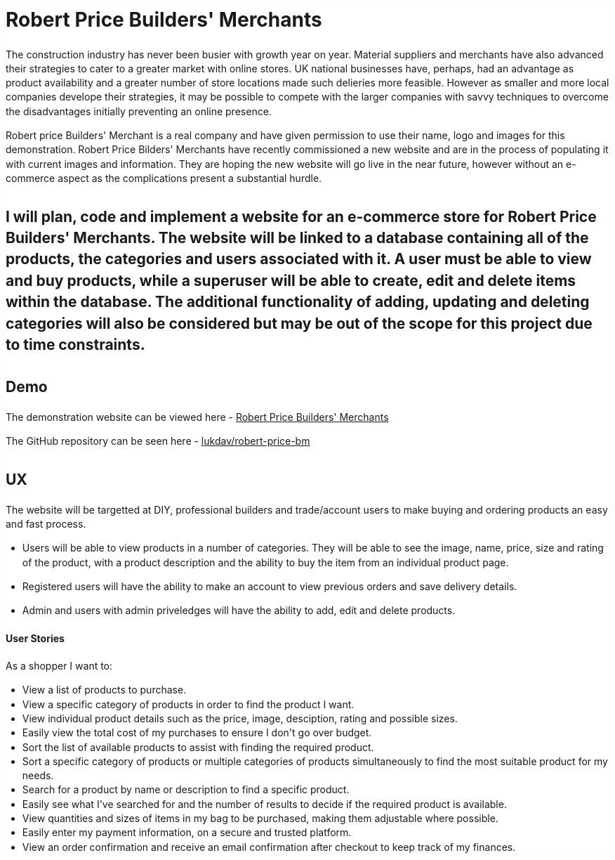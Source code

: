 # Robert Price Builders' Merchants

The construction industry has never been busier with growth year on year. Material suppliers and merchants have also advanced their strategies to cater to a greater market with online stores. UK national businesses have, perhaps, had an advantage as product availability and a greater number of store locations made such delieries more feasible. However as smaller and more local companies develope their strategies, it may be possible to compete with the larger companies with savvy techniques to overcome the disadvantages initially preventing an online presence.

Robert price Builders' Merchant is a real company and have given permission to use their name, logo and images for this demonstration. Robert Price Bilders' Merchants have recently commissioned a new website and are in the process of populating it with current images and information. They are hoping the new website will go live in the near future, however without an e-commerce aspect as the complications present a substantial hurdle.

I will plan, code and implement a website for an e-commerce store for Robert Price Builders' Merchants. The website will be linked to a database containing all of the products, the categories and users associated with it. A user must be able to view and buy products, while a superuser will be able to create, edit and delete items within the database. The additional functionality of adding, updating and deleting categories will also be considered but may be out of the scope for this project due to time constraints.
---
## Demo

The demonstration website can be viewed here - [Robert Price Builders' Merchants](https://robert-price.herokuapp.com/)

The GitHub repository can be seen here - [lukdav/robert-price-bm](https://github.com/lukdav/robert-price-bm)

## UX

The website will be targetted at DIY, professional builders and trade/account users to make buying and ordering products an easy and fast process.

- Users will be able to view products in a number of categories. They will be able to see the image, name, price, size and rating of the product, with a product description and the ability to buy the item from an individual product page.

- Registered users will have the ability to make an account to view previous orders and save delivery details.

- Admin and users with admin priveledges will have the ability to add, edit and delete products.

#### User Stories

As a shopper I want to:

- View a list of products to purchase.
- View a specific category of products in order to find the product I want.
- View individual product details such as the price, image, desciption, rating and possible sizes.
- Easily view the total cost of my purchases to ensure I don't go over budget.
- Sort the list of available products to assist with finding the required product.
- Sort a specific category of products or multiple categories of products simultaneously to find the most suitable product for my needs.
- Search for a product by name or description to find a specific product.
- Easily see what I've searched for and the number of results to decide if the required product is available.
- View quantities and sizes of items in my bag to be purchased, making them adjustable where possible.
- Easily enter my payment information, on a secure and trusted platform.
- View an order confirmation and receive an email confirmation after checkout to keep track of my finances.
